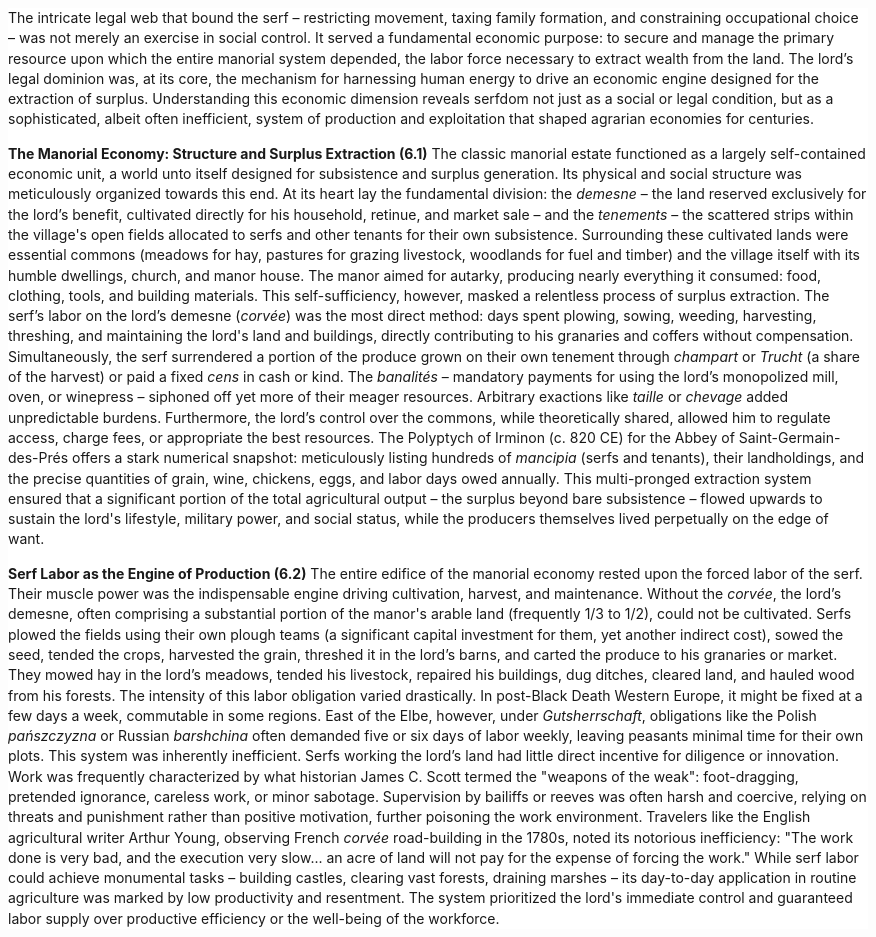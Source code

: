 The intricate legal web that bound the serf – restricting movement, taxing family formation, and constraining occupational choice – was not merely an exercise in social control. It served a fundamental economic purpose: to secure and manage the primary resource upon which the entire manorial system depended, the labor force necessary to extract wealth from the land. The lord’s legal dominion was, at its core, the mechanism for harnessing human energy to drive an economic engine designed for the extraction of surplus. Understanding this economic dimension reveals serfdom not just as a social or legal condition, but as a sophisticated, albeit often inefficient, system of production and exploitation that shaped agrarian economies for centuries.

**The Manorial Economy: Structure and Surplus Extraction (6.1)**
The classic manorial estate functioned as a largely self-contained economic unit, a world unto itself designed for subsistence and surplus generation. Its physical and social structure was meticulously organized towards this end. At its heart lay the fundamental division: the *demesne* – the land reserved exclusively for the lord’s benefit, cultivated directly for his household, retinue, and market sale – and the *tenements* – the scattered strips within the village's open fields allocated to serfs and other tenants for their own subsistence. Surrounding these cultivated lands were essential commons (meadows for hay, pastures for grazing livestock, woodlands for fuel and timber) and the village itself with its humble dwellings, church, and manor house. The manor aimed for autarky, producing nearly everything it consumed: food, clothing, tools, and building materials. This self-sufficiency, however, masked a relentless process of surplus extraction. The serf’s labor on the lord’s demesne (*corvée*) was the most direct method: days spent plowing, sowing, weeding, harvesting, threshing, and maintaining the lord's land and buildings, directly contributing to his granaries and coffers without compensation. Simultaneously, the serf surrendered a portion of the produce grown on their own tenement through *champart* or *Trucht* (a share of the harvest) or paid a fixed *cens* in cash or kind. The *banalités* – mandatory payments for using the lord’s monopolized mill, oven, or winepress – siphoned off yet more of their meager resources. Arbitrary exactions like *taille* or *chevage* added unpredictable burdens. Furthermore, the lord’s control over the commons, while theoretically shared, allowed him to regulate access, charge fees, or appropriate the best resources. The Polyptych of Irminon (c. 820 CE) for the Abbey of Saint-Germain-des-Prés offers a stark numerical snapshot: meticulously listing hundreds of *mancipia* (serfs and tenants), their landholdings, and the precise quantities of grain, wine, chickens, eggs, and labor days owed annually. This multi-pronged extraction system ensured that a significant portion of the total agricultural output – the surplus beyond bare subsistence – flowed upwards to sustain the lord's lifestyle, military power, and social status, while the producers themselves lived perpetually on the edge of want.

**Serf Labor as the Engine of Production (6.2)**
The entire edifice of the manorial economy rested upon the forced labor of the serf. Their muscle power was the indispensable engine driving cultivation, harvest, and maintenance. Without the *corvée*, the lord’s demesne, often comprising a substantial portion of the manor's arable land (frequently 1/3 to 1/2), could not be cultivated. Serfs plowed the fields using their own plough teams (a significant capital investment for them, yet another indirect cost), sowed the seed, tended the crops, harvested the grain, threshed it in the lord’s barns, and carted the produce to his granaries or market. They mowed hay in the lord’s meadows, tended his livestock, repaired his buildings, dug ditches, cleared land, and hauled wood from his forests. The intensity of this labor obligation varied drastically. In post-Black Death Western Europe, it might be fixed at a few days a week, commutable in some regions. East of the Elbe, however, under *Gutsherrschaft*, obligations like the Polish *pańszczyzna* or Russian *barshchina* often demanded five or six days of labor weekly, leaving peasants minimal time for their own plots. This system was inherently inefficient. Serfs working the lord’s land had little direct incentive for diligence or innovation. Work was frequently characterized by what historian James C. Scott termed the "weapons of the weak": foot-dragging, pretended ignorance, careless work, or minor sabotage. Supervision by bailiffs or reeves was often harsh and coercive, relying on threats and punishment rather than positive motivation, further poisoning the work environment. Travelers like the English agricultural writer Arthur Young, observing French *corvée* road-building in the 1780s, noted its notorious inefficiency: "The work done is very bad, and the execution very slow... an acre of land will not pay for the expense of forcing the work." While serf labor could achieve monumental tasks – building castles, clearing vast forests, draining marshes – its day-to-day application in routine agriculture was marked by low productivity and resentment. The system prioritized the lord's immediate control and guaranteed labor supply over productive efficiency or the well-being of the workforce.
